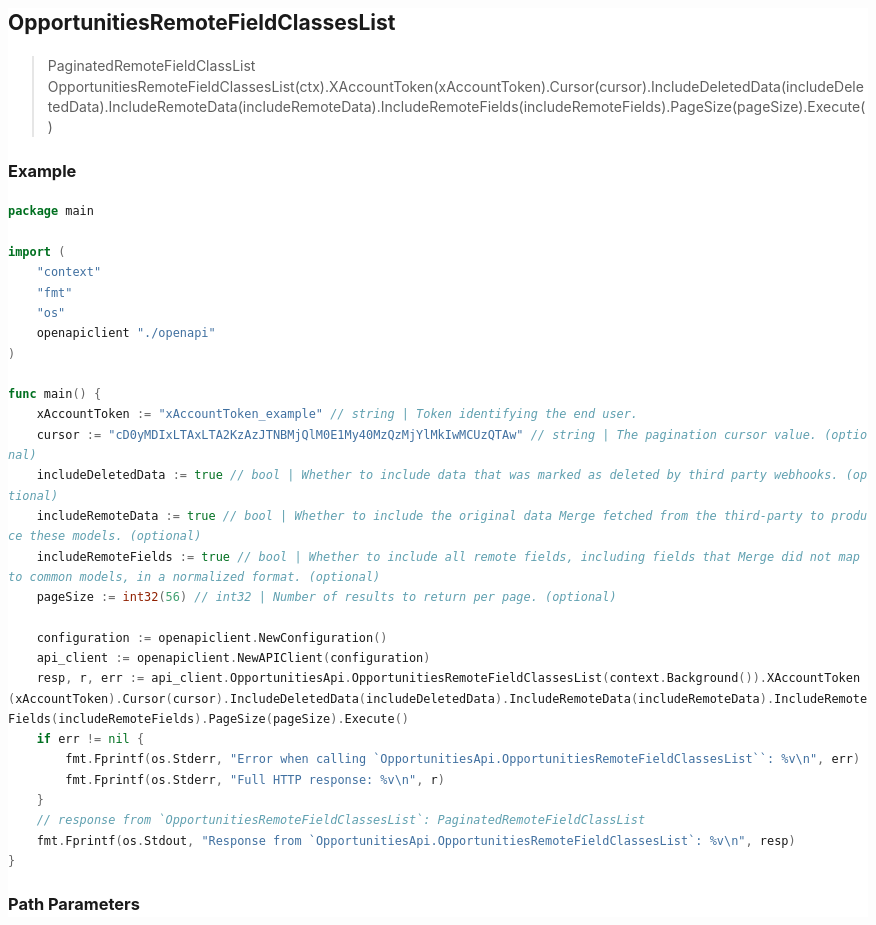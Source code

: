 
## OpportunitiesRemoteFieldClassesList

> PaginatedRemoteFieldClassList OpportunitiesRemoteFieldClassesList(ctx).XAccountToken(xAccountToken).Cursor(cursor).IncludeDeletedData(includeDeletedData).IncludeRemoteData(includeRemoteData).IncludeRemoteFields(includeRemoteFields).PageSize(pageSize).Execute()





### Example

```go
package main

import (
    "context"
    "fmt"
    "os"
    openapiclient "./openapi"
)

func main() {
    xAccountToken := "xAccountToken_example" // string | Token identifying the end user.
    cursor := "cD0yMDIxLTAxLTA2KzAzJTNBMjQlM0E1My40MzQzMjYlMkIwMCUzQTAw" // string | The pagination cursor value. (optional)
    includeDeletedData := true // bool | Whether to include data that was marked as deleted by third party webhooks. (optional)
    includeRemoteData := true // bool | Whether to include the original data Merge fetched from the third-party to produce these models. (optional)
    includeRemoteFields := true // bool | Whether to include all remote fields, including fields that Merge did not map to common models, in a normalized format. (optional)
    pageSize := int32(56) // int32 | Number of results to return per page. (optional)

    configuration := openapiclient.NewConfiguration()
    api_client := openapiclient.NewAPIClient(configuration)
    resp, r, err := api_client.OpportunitiesApi.OpportunitiesRemoteFieldClassesList(context.Background()).XAccountToken(xAccountToken).Cursor(cursor).IncludeDeletedData(includeDeletedData).IncludeRemoteData(includeRemoteData).IncludeRemoteFields(includeRemoteFields).PageSize(pageSize).Execute()
    if err != nil {
        fmt.Fprintf(os.Stderr, "Error when calling `OpportunitiesApi.OpportunitiesRemoteFieldClassesList``: %v\n", err)
        fmt.Fprintf(os.Stderr, "Full HTTP response: %v\n", r)
    }
    // response from `OpportunitiesRemoteFieldClassesList`: PaginatedRemoteFieldClassList
    fmt.Fprintf(os.Stdout, "Response from `OpportunitiesApi.OpportunitiesRemoteFieldClassesList`: %v\n", resp)
}
```

### Path Parameters
